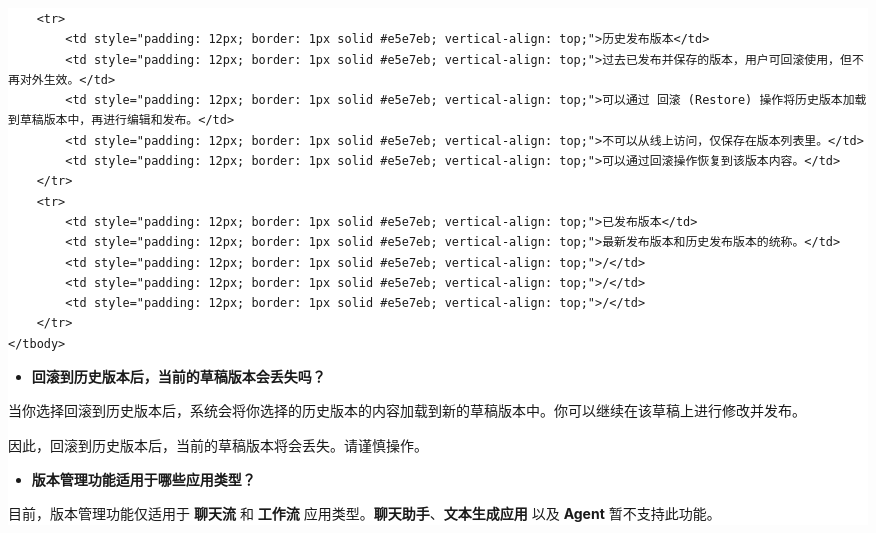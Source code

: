         <tr>
            <td style="padding: 12px; border: 1px solid #e5e7eb; vertical-align: top;">历史发布版本</td>
            <td style="padding: 12px; border: 1px solid #e5e7eb; vertical-align: top;">过去已发布并保存的版本，用户可回滚使用，但不再对外生效。</td>
            <td style="padding: 12px; border: 1px solid #e5e7eb; vertical-align: top;">可以通过 回滚 (Restore) 操作将历史版本加载到草稿版本中，再进行编辑和发布。</td>
            <td style="padding: 12px; border: 1px solid #e5e7eb; vertical-align: top;">不可以从线上访问，仅保存在版本列表里。</td>
            <td style="padding: 12px; border: 1px solid #e5e7eb; vertical-align: top;">可以通过回滚操作恢复到该版本内容。</td>
        </tr>
        <tr>
            <td style="padding: 12px; border: 1px solid #e5e7eb; vertical-align: top;">已发布版本</td>
            <td style="padding: 12px; border: 1px solid #e5e7eb; vertical-align: top;">最新发布版本和历史发布版本的统称。</td>
            <td style="padding: 12px; border: 1px solid #e5e7eb; vertical-align: top;">/</td>
            <td style="padding: 12px; border: 1px solid #e5e7eb; vertical-align: top;">/</td>
            <td style="padding: 12px; border: 1px solid #e5e7eb; vertical-align: top;">/</td>
        </tr>
    </tbody>
</table>

- **回滚到历史版本后，当前的草稿版本会丢失吗？**

当你选择回滚到历史版本后，系统会将你选择的历史版本的内容加载到新的草稿版本中。你可以继续在该草稿上进行修改并发布。

因此，回滚到历史版本后，当前的草稿版本将会丢失。请谨慎操作。

- **版本管理功能适用于哪些应用类型？**

目前，版本管理功能仅适用于 **聊天流** 和 **工作流** 应用类型。**聊天助手**、**文本生成应用** 以及 **Agent** 暂不支持此功能。